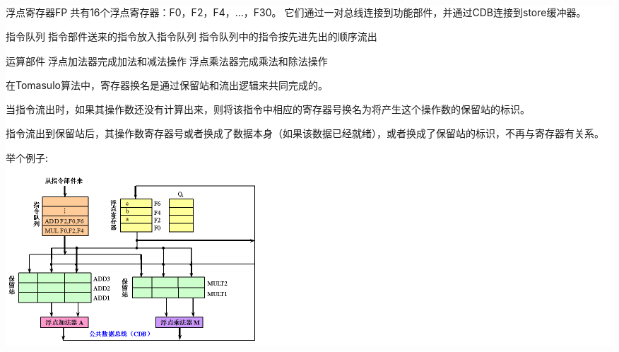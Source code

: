 浮点寄存器FP
共有16个浮点寄存器：F0，F2，F4，…，F30。
它们通过一对总线连接到功能部件，并通过CDB连接到store缓冲器。

指令队列
指令部件送来的指令放入指令队列
指令队列中的指令按先进先出的顺序流出

运算部件
浮点加法器完成加法和减法操作
浮点乘法器完成乘法和除法操作 

在Tomasulo算法中，寄存器换名是通过保留站和流出逻辑来共同完成的。

当指令流出时，如果其操作数还没有计算出来，则将该指令中相应的寄存器号换名为将产生这个操作数的保留站的标识。

指令流出到保留站后，其操作数寄存器号或者换成了数据本身（如果该数据已经就绪），或者换成了保留站的标识，不再与寄存器有关系。



举个例子:

<img src="images\image-20210627215555335.png" alt="image-20210627215555335" style="zoom:50%;" />

